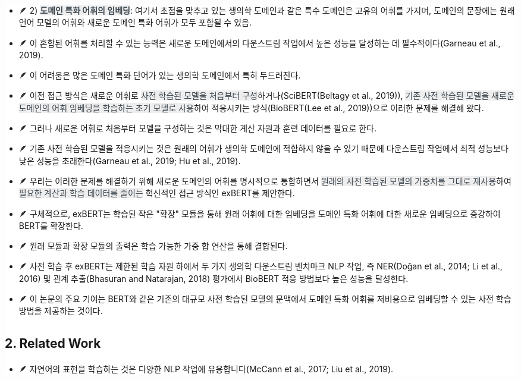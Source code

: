   - <a title="2) Embedding of Domain-specific Vocabulary: A specialized domain, such as the biomedical domain on which this work focuses, has its own vocabulary, and sentences in the domain may have words from both the original language model’s vocabulary and new domain-specific vocabulary." >🪶</a> 2) **<mark style="background: #eeeeee; color:#3b454e;">도메인 특화 어휘의 임베딩</mark>**: 여기서 초점을 맞추고 있는 생의학 도메인과 같은 특수 도메인은 고유의 어휘를 가지며, 도메인의 문장에는 원래 언어 모델의 어휘와 새로운 도메인 특화 어휘가 모두 포함될 수 있음.

- <a title="Being able to operate on this mixture of vocabulary is essential in achieving high performance on downstream tasks in the new domain (Garneau et al., 2019)." >🪶</a> 이 혼합된 어휘를 처리할 수 있는 능력은 새로운 도메인에서의 다운스트림 작업에서 높은 성능을 달성하는 데 필수적이다(Garneau et al., 2019).
- <a title="These challenges are particularly pronounced in biomedical domains, where there are many domain-specific words." >🪶</a> 이 어려움은 많은 도메인 특화 단어가 있는 생의학 도메인에서 특히 두드러진다.
- <a title="Prior approaches have addressed these issues by either constructing the pre-trained model from scratch with a new vocabulary (e.g., SciBERT (Beltagy et al., 2019)) or adapting the existing pre-trained model by using it as the initial model in learning vocabulary embeddings for the new domain (e.g., BioBERT (Lee et al., 2019))." >🪶</a> 이전 접근 방식은 새로운 어휘로 <mark style="background: #eeeeee; color:#3b454e;">사전 학습된 모델을 처음부터 구성</mark>하거나(SciBERT(Beltagy et al., 2019)), <mark style="background: #eeeeee; color:#3b454e;">기존 사전 학습된 모델을 새로운 도메인의 어휘 임베딩을 학습하는 초기 모델로 사용</mark>하여 적응시키는 방식(BioBERT(Lee et al., 2019))으로 이러한 문제를 해결해 왔다.
- <a title="However, constructing the model with a new vocabulary from scratch requires substantial computational resources and training data." >🪶</a> 그러나 새로운 어휘로 처음부터 모델을 구성하는 것은 막대한 계산 자원과 훈련 데이터를 필요로 한다.
- <a title="Adapting the existing pre-trained model leads to sub-optimal performance on downstream tasks because the original vocabulary may not be proper for biomedical domains (Garneau et al., 2019; Hu et al., 2019)." >🪶</a> 기존 사전 학습된 모델을 적응시키는 것은 원래의 어휘가 생의학 도메인에 적합하지 않을 수 있기 때문에 다운스트림 작업에서 최적 성능보다 낮은 성능을 초래한다(Garneau et al., 2019; Hu et al., 2019).
- <a title="We propose exBERT, a novel approach that addresses these challenges by explicitly incorporating the new domain’s vocabulary, while being able to reuse the original pre-trained model’s weights as is to reduce required computation and training data." >🪶</a> 우리는 이러한 문제를 해결하기 위해 새로운 도메인의 어휘를 명시적으로 통합하면서 <mark style="background: #eeeeee; color:#3b454e;">원래의 사전 학습된 모델의 가중치를 그대로 재사용</mark>하여 <mark style="background: #eeeeee; color:#3b454e;">필요한 계산과 학습 데이터를 줄이는</mark> 혁신적인 접근 방식인 exBERT를 제안한다.
- <a title="Specifically, exBERT extends BERT by augmenting its embeddings for the original vocabulary with new embeddings for the domain-specific vocabulary via a learned small 'extension' module." >🪶</a> 구체적으로, exBERT는 학습된 작은 "확장" 모듈을 통해 원래 어휘에 대한 임베딩을 도메인 특화 어휘에 대한 새로운 임베딩으로 증강하여 BERT를 확장한다.
- <a title="The output of the original and extension modules are combined via a trainable weighted sum operation." >🪶</a> 원래 모듈과 확장 모듈의 출력은 학습 가능한 가중 합 연산을 통해 결합된다.
- <a title="exBERT after pre-training achieves higher performance than the BioBERT adaption method under constrained training resources when evaluated on two biomedical downstream benchmark NLP tasks: name entity recognition (NER) (Do˘gan et al., 2014; Li et al., 2016) and relation extraction (RE) (Bhasuran and Natarajan, 2018)." >🪶</a> 사전 학습 후 exBERT는 제한된 학습 자원 하에서 두 가지 생의학 다운스트림 벤치마크 NLP 작업, 즉 NER(Doğan et al., 2014; Li et al., 2016) 및 관계 추출(Bhasuran and Natarajan, 2018) 평가에서 BioBERT 적응 방법보다 높은 성능을 달성한다.
- <a title="The primary contribution of this paper is a pre-training method allowing low-cost embedding of domain-specific vocabulary in the context of an existing large pre-trained model such as BERT." >🪶</a> 이 논문의 주요 기여는 BERT와 같은 기존의 대규모 사전 학습된 모델의 문맥에서 도메인 특화 어휘를 저비용으로 임베딩할 수 있는 사전 학습 방법을 제공하는 것이다.


## 2. Related Work

- <a title="Learning representations of natural languages is useful for a variety of NLP tasks (McCann et al., 2017; Liu et al., 2019)." >🪶</a> 자연어의 표현을 학습하는 것은 다양한 NLP 작업에 유용합니다(McCann et al., 2017; Liu et al., 2019).
